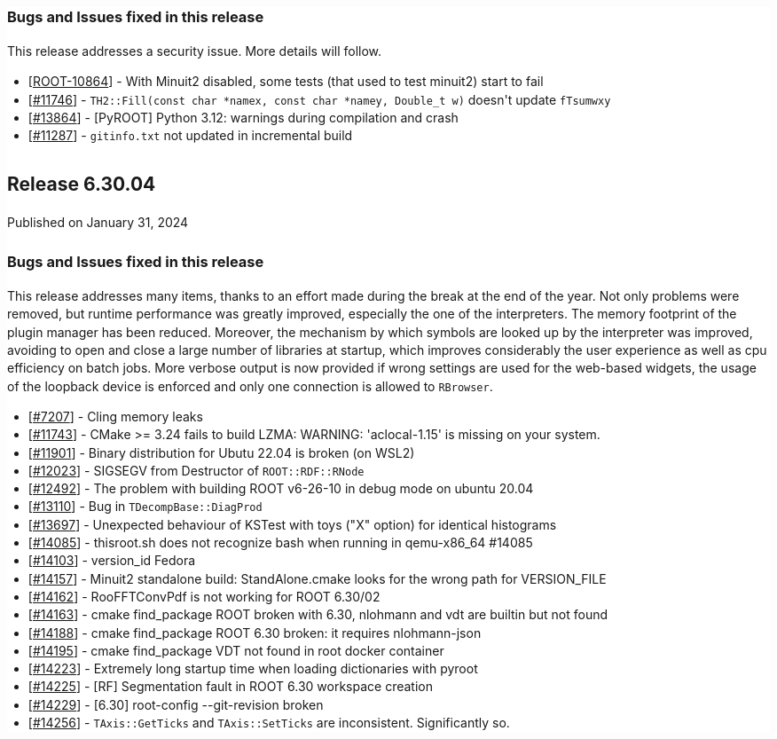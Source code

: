 ### Bugs and Issues fixed in this release

This release addresses a security issue.
More details will follow.

* [[ROOT-10864](https://sft.its.cern.ch/jira/browse/ROOT-10864)] - With Minuit2 disabled, some tests (that used to test minuit2) start to fail
* [[#11746](https://github.com/root-project/root/issues/11746)] - `TH2::Fill(const char *namex, const char *namey, Double_t w)` doesn't update `fTsumwxy`
* [[#13864](https://github.com/root-project/root/issues/13864)] - [PyROOT] Python 3.12: warnings during compilation and crash
* [[#11287](https://github.com/root-project/root/issues/11287)] - `gitinfo.txt` not updated in incremental build

## Release 6.30.04

Published on January 31, 2024

### Bugs and Issues fixed in this release

This release addresses many items, thanks to an effort made during the break at the end of the year.
Not only problems were removed, but runtime performance was greatly improved, especially the one of the interpreters.
The memory footprint of the plugin manager has been reduced. Moreover, the mechanism by which symbols are looked up by the interpreter was improved, avoiding to open and close a large number of libraries at startup, which improves considerably the user experience as well as cpu efficiency on batch jobs. More verbose output is now provided if wrong settings are used for the web-based widgets, the usage of the loopback device is enforced and only one connection is allowed to `RBrowser`.



* [[#7207](https://github.com/root-project/root/issues/7207)] - Cling memory leaks
* [[#11743](https://github.com/root-project/root/issues/11743)] - CMake >= 3.24 fails to build LZMA: WARNING: 'aclocal-1.15' is missing on your system.
* [[#11901](https://github.com/root-project/root/issues/11901)] - Binary distribution for Ubutu 22.04 is broken (on WSL2)
* [[#12023](https://github.com/root-project/root/issues/12023)] - SIGSEGV from Destructor of `ROOT::RDF::RNode`
* [[#12492](https://github.com/root-project/root/issues/12492)] - The problem with building ROOT v6-26-10 in debug mode on ubuntu 20.04
* [[#13110](https://github.com/root-project/root/issues/13110)] - Bug in `TDecompBase::DiagProd`
* [[#13697](https://github.com/root-project/root/issues/13697)] - Unexpected behaviour of KSTest with toys ("X" option) for identical histograms
* [[#14085](https://github.com/root-project/root/issues/14085)] - thisroot.sh does not recognize bash when running in qemu-x86_64 #14085
* [[#14103](https://github.com/root-project/root/issues/14103)] - version_id Fedora
* [[#14157](https://github.com/root-project/root/issues/14157)] - Minuit2 standalone build: StandAlone.cmake looks for the wrong path for VERSION_FILE
* [[#14162](https://github.com/root-project/root/issues/14162)] - RooFFTConvPdf is not working for ROOT 6.30/02
* [[#14163](https://github.com/root-project/root/issues/14163)] - cmake find_package ROOT broken with 6.30, nlohmann and vdt are builtin but not found
* [[#14188](https://github.com/root-project/root/issues/14188)] - cmake find_package ROOT 6.30 broken: it requires nlohmann-json 
* [[#14195](https://github.com/root-project/root/issues/14195)] - cmake find_package VDT not found in root docker container
* [[#14223](https://github.com/root-project/root/issues/14223)] - Extremely long startup time when loading dictionaries with pyroot 
* [[#14225](https://github.com/root-project/root/issues/14225)] - [RF] Segmentation fault in ROOT 6.30 workspace creation
* [[#14229](https://github.com/root-project/root/issues/14229)] - [6.30] root-config --git-revision broken
* [[#14256](https://github.com/root-project/root/issues/14256)] - `TAxis::GetTicks` and `TAxis::SetTicks` are inconsistent. Significantly so.